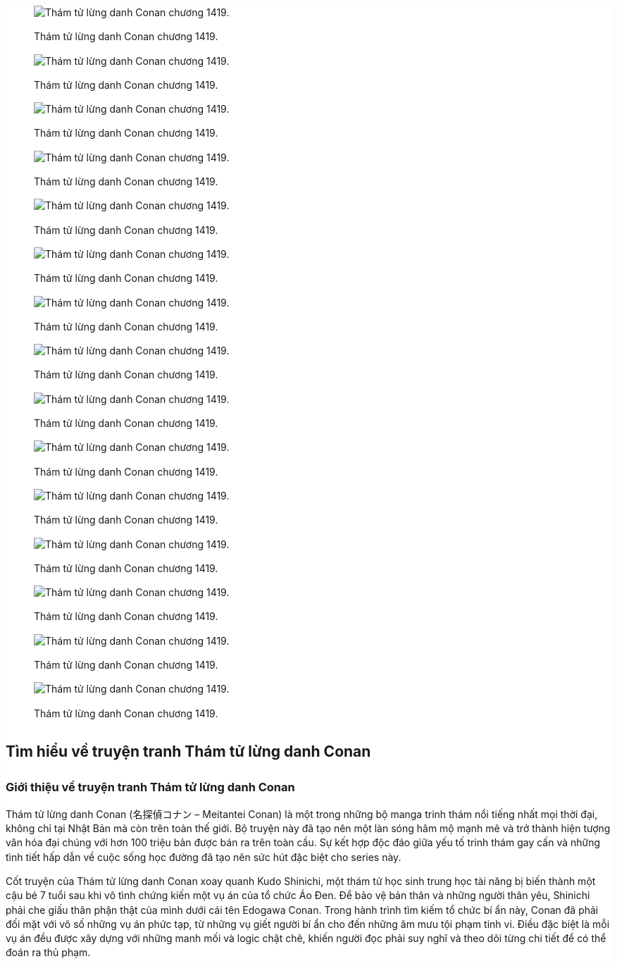 <figure><img src="https://banmaixanh.vercel.app/manga/gosho-aoyama/tham-tu-lung-danh-conan/0419-04.jpg" alt="Thám tử lừng danh Conan chương 1419." title="Thám tử lừng danh Conan chương 1419." height=100% width=100%><figcaption><p>Thám tử lừng danh Conan chương 1419.</p></figcaption></figure>

<figure><img src="https://banmaixanh.vercel.app/manga/gosho-aoyama/tham-tu-lung-danh-conan/0419-05.jpg" alt="Thám tử lừng danh Conan chương 1419." title="Thám tử lừng danh Conan chương 1419." height=100% width=100%><figcaption><p>Thám tử lừng danh Conan chương 1419.</p></figcaption></figure>

<figure><img src="https://banmaixanh.vercel.app/manga/gosho-aoyama/tham-tu-lung-danh-conan/0419-06.jpg" alt="Thám tử lừng danh Conan chương 1419." title="Thám tử lừng danh Conan chương 1419." height=100% width=100%><figcaption><p>Thám tử lừng danh Conan chương 1419.</p></figcaption></figure>

<figure><img src="https://banmaixanh.vercel.app/manga/gosho-aoyama/tham-tu-lung-danh-conan/0419-07.jpg" alt="Thám tử lừng danh Conan chương 1419." title="Thám tử lừng danh Conan chương 1419." height=100% width=100%><figcaption><p>Thám tử lừng danh Conan chương 1419.</p></figcaption></figure>

<figure><img src="https://banmaixanh.vercel.app/manga/gosho-aoyama/tham-tu-lung-danh-conan/0419-08.jpg" alt="Thám tử lừng danh Conan chương 1419." title="Thám tử lừng danh Conan chương 1419." height=100% width=100%><figcaption><p>Thám tử lừng danh Conan chương 1419.</p></figcaption></figure>

<figure><img src="https://banmaixanh.vercel.app/manga/gosho-aoyama/tham-tu-lung-danh-conan/0419-09.jpg" alt="Thám tử lừng danh Conan chương 1419." title="Thám tử lừng danh Conan chương 1419." height=100% width=100%><figcaption><p>Thám tử lừng danh Conan chương 1419.</p></figcaption></figure>

<figure><img src="https://banmaixanh.vercel.app/manga/gosho-aoyama/tham-tu-lung-danh-conan/0419-10.jpg" alt="Thám tử lừng danh Conan chương 1419." title="Thám tử lừng danh Conan chương 1419." height=100% width=100%><figcaption><p>Thám tử lừng danh Conan chương 1419.</p></figcaption></figure>

<figure><img src="https://banmaixanh.vercel.app/manga/gosho-aoyama/tham-tu-lung-danh-conan/0419-11.jpg" alt="Thám tử lừng danh Conan chương 1419." title="Thám tử lừng danh Conan chương 1419." height=100% width=100%><figcaption><p>Thám tử lừng danh Conan chương 1419.</p></figcaption></figure>

<figure><img src="https://banmaixanh.vercel.app/manga/gosho-aoyama/tham-tu-lung-danh-conan/0419-12.jpg" alt="Thám tử lừng danh Conan chương 1419." title="Thám tử lừng danh Conan chương 1419." height=100% width=100%><figcaption><p>Thám tử lừng danh Conan chương 1419.</p></figcaption></figure>

<figure><img src="https://banmaixanh.vercel.app/manga/gosho-aoyama/tham-tu-lung-danh-conan/0419-13.jpg" alt="Thám tử lừng danh Conan chương 1419." title="Thám tử lừng danh Conan chương 1419." height=100% width=100%><figcaption><p>Thám tử lừng danh Conan chương 1419.</p></figcaption></figure>

<figure><img src="https://banmaixanh.vercel.app/manga/gosho-aoyama/tham-tu-lung-danh-conan/0419-14.jpg" alt="Thám tử lừng danh Conan chương 1419." title="Thám tử lừng danh Conan chương 1419." height=100% width=100%><figcaption><p>Thám tử lừng danh Conan chương 1419.</p></figcaption></figure>

<figure><img src="https://banmaixanh.vercel.app/manga/gosho-aoyama/tham-tu-lung-danh-conan/0419-15.jpg" alt="Thám tử lừng danh Conan chương 1419." title="Thám tử lừng danh Conan chương 1419." height=100% width=100%><figcaption><p>Thám tử lừng danh Conan chương 1419.</p></figcaption></figure>

<figure><img src="https://banmaixanh.vercel.app/manga/gosho-aoyama/tham-tu-lung-danh-conan/0419-16.jpg" alt="Thám tử lừng danh Conan chương 1419." title="Thám tử lừng danh Conan chương 1419." height=100% width=100%><figcaption><p>Thám tử lừng danh Conan chương 1419.</p></figcaption></figure>

<figure><img src="https://banmaixanh.vercel.app/manga/gosho-aoyama/tham-tu-lung-danh-conan/0419-17.jpg" alt="Thám tử lừng danh Conan chương 1419." title="Thám tử lừng danh Conan chương 1419." height=100% width=100%><figcaption><p>Thám tử lừng danh Conan chương 1419.</p></figcaption></figure>

<figure><img src="https://banmaixanh.vercel.app/manga/gosho-aoyama/tham-tu-lung-danh-conan/0419-18.jpg" alt="Thám tử lừng danh Conan chương 1419." title="Thám tử lừng danh Conan chương 1419." height=100% width=100%><figcaption><p>Thám tử lừng danh Conan chương 1419.</p></figcaption></figure>

## Tìm hiểu về truyện tranh Thám tử lừng danh Conan

### Giới thiệu về truyện tranh Thám tử lừng danh Conan

Thám tử lừng danh Conan (名探偵コナン – Meitantei Conan) là một trong những bộ manga trinh thám nổi tiếng nhất mọi thời đại, không chỉ tại Nhật Bản mà còn trên toàn thế giới. Bộ truyện này đã tạo nên một làn sóng hâm mộ mạnh mẽ và trở thành hiện tượng văn hóa đại chúng với hơn 100 triệu bản được bán ra trên toàn cầu. Sự kết hợp độc đáo giữa yếu tố trinh thám gay cấn và những tình tiết hấp dẫn về cuộc sống học đường đã tạo nên sức hút đặc biệt cho series này.

Cốt truyện của Thám tử lừng danh Conan xoay quanh Kudo Shinichi, một thám tử học sinh trung học tài năng bị biến thành một cậu bé 7 tuổi sau khi vô tình chứng kiến một vụ án của tổ chức Áo Đen. Để bảo vệ bản thân và những người thân yêu, Shinichi phải che giấu thân phận thật của mình dưới cái tên Edogawa Conan. Trong hành trình tìm kiếm tổ chức bí ẩn này, Conan đã phải đối mặt với vô số những vụ án phức tạp, từ những vụ giết người bí ẩn cho đến những âm mưu tội phạm tinh vi. Điều đặc biệt là mỗi vụ án đều được xây dựng với những manh mối và logic chặt chẽ, khiến người đọc phải suy nghĩ và theo dõi từng chi tiết để có thể đoán ra thủ phạm.
